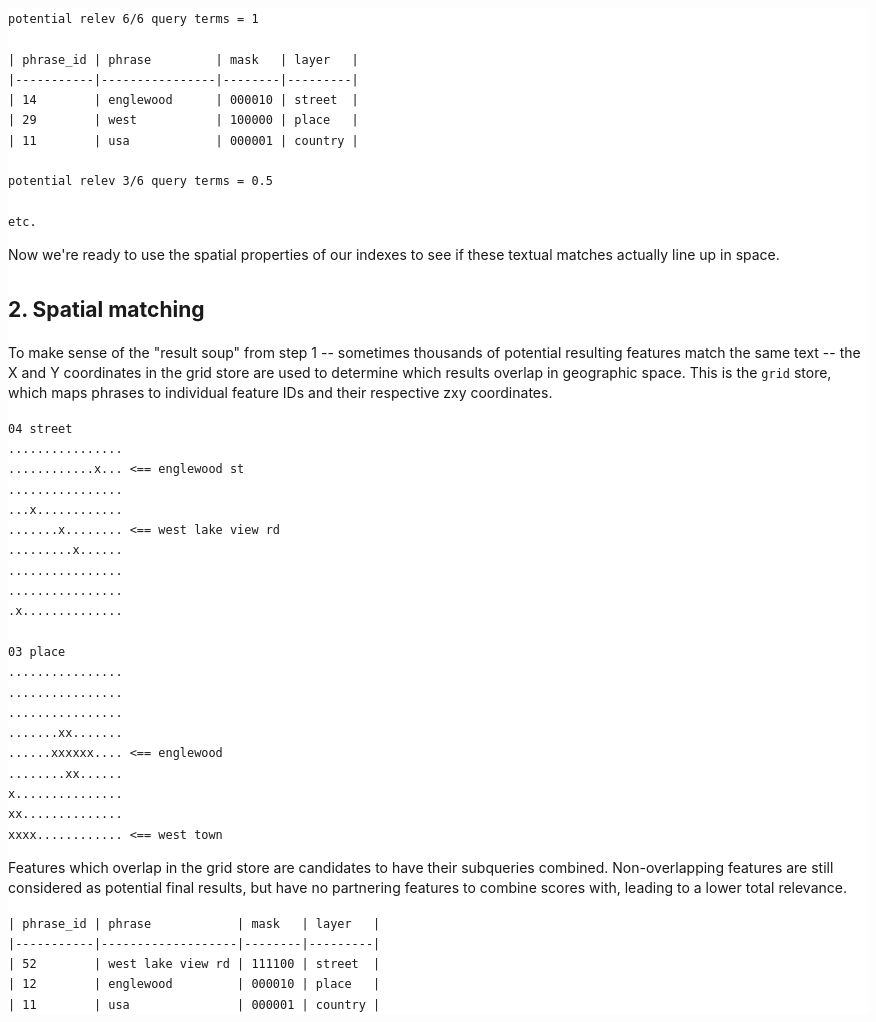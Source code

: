     potential relev 6/6 query terms = 1

    | phrase_id | phrase         | mask   | layer   |
    |-----------|----------------|--------|---------|
    | 14        | englewood      | 000010 | street  |
    | 29        | west           | 100000 | place   |
    | 11        | usa            | 000001 | country |

    potential relev 3/6 query terms = 0.5

    etc.

Now we're ready to use the spatial properties of our indexes to see if these textual matches actually line up in space.

## 2. Spatial matching

To make sense of the "result soup" from step 1 -- sometimes thousands of potential resulting features match the same text -- the X and Y coordinates in the grid store are used to determine which results overlap in geographic space. This is the `grid` store, which maps phrases to individual feature IDs and their respective zxy coordinates.

    04 street
    ................
    ............x... <== englewood st
    ................
    ...x............
    .......x........ <== west lake view rd
    .........x......
    ................
    ................
    .x..............

    03 place
    ................
    ................
    ................
    .......xx.......
    ......xxxxxx.... <== englewood
    ........xx......
    x...............
    xx..............
    xxxx............ <== west town

Features which overlap in the grid store are candidates to have their subqueries combined. Non-overlapping features are still considered as potential final results, but have no partnering features to combine scores with, leading to a lower total relevance.

    | phrase_id | phrase            | mask   | layer   |
    |-----------|-------------------|--------|---------|
    | 52        | west lake view rd | 111100 | street  |
    | 12        | englewood         | 000010 | place   |
    | 11        | usa               | 000001 | country |

